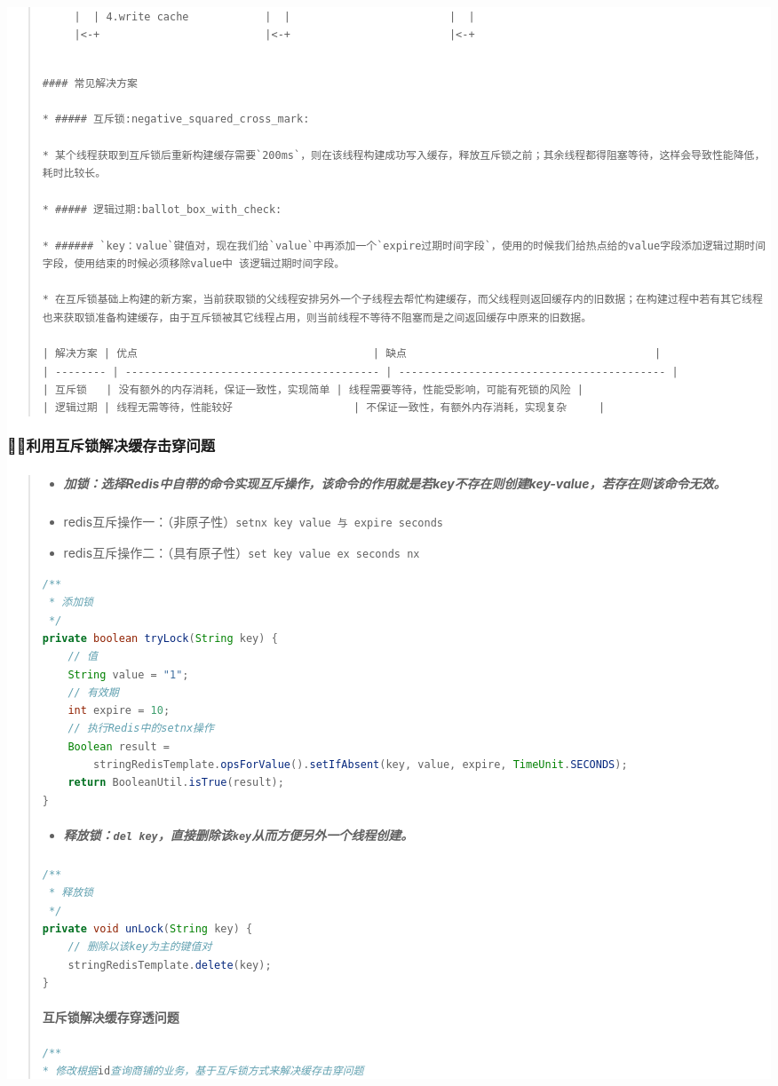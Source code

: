 >          |  | 4.write cache            |  |                         |  |
>          |<-+                          |<-+                         |<-+
>  ```
>
>#### 常见解决方案
>
>* ##### 互斥锁:negative_squared_cross_mark:
>
>  * 某个线程获取到互斥锁后重新构建缓存需要`200ms`，则在该线程构建成功写入缓存，释放互斥锁之前；其余线程都得阻塞等待，这样会导致性能降低，耗时比较长。
>
>* ##### 逻辑过期:ballot_box_with_check:
>
>  * ###### `key：value`键值对，现在我们给`value`中再添加一个`expire过期时间字段`，使用的时候我们给热点给的value字段添加逻辑过期时间字段，使用结束的时候必须移除value中 该逻辑过期时间字段。
>
>  * 在互斥锁基础上构建的新方案，当前获取锁的父线程安排另外一个子线程去帮忙构建缓存，而父线程则返回缓存内的旧数据；在构建过程中若有其它线程也来获取锁准备构建缓存，由于互斥锁被其它线程占用，则当前线程不等待不阻塞而是之间返回缓存中原来的旧数据。
>
>| 解决方案 | 优点                                     | 缺点                                       |
>| -------- | ---------------------------------------- | ------------------------------------------ |
>| 互斥锁   | 没有额外的内存消耗，保证一致性，实现简单 | 线程需要等待，性能受影响，可能有死锁的风险 |
>| 逻辑过期 | 线程无需等待，性能较好                   | 不保证一致性，有额外内存消耗，实现复杂     |

### :gem::gem:利用互斥锁解决缓存击穿问题

>* ##### 加锁：选择Redis中自带的命令实现互斥操作，该命令的作用就是若key不存在则创建key-value，若存在则该命令无效。
>
>  * redis互斥操作一：（非原子性）`setnx key value 与 expire seconds`
>  * redis互斥操作二：（具有原子性）`set key value ex seconds nx`
>
>  ```java
>  /**
>   * 添加锁
>   */
>  private boolean tryLock(String key) {
>      // 值
>      String value = "1";
>      // 有效期
>      int expire = 10;
>      // 执行Redis中的setnx操作
>      Boolean result = 
>          stringRedisTemplate.opsForValue().setIfAbsent(key, value, expire, TimeUnit.SECONDS);
>      return BooleanUtil.isTrue(result);
>  }
>  ```
>
>* ##### 释放锁：`del key`，直接删除该`key`从而方便另外一个线程创建。
>
>  ```java
>  /**
>   * 释放锁
>   */
>  private void unLock(String key) {
>      // 删除以该key为主的键值对
>      stringRedisTemplate.delete(key);
>  }
>  ```
>
>#### 互斥锁解决缓存穿透问题
>
>```java
>/**
>* 修改根据id查询商铺的业务，基于互斥锁方式来解决缓存击穿问题